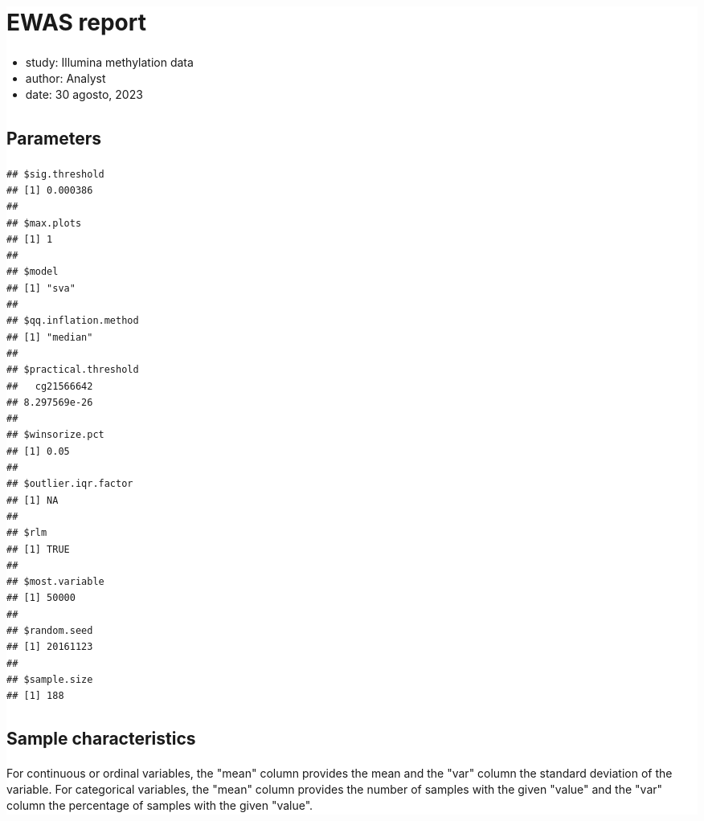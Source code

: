# EWAS report
- study: Illumina methylation data
- author: Analyst
- date: 30 agosto, 2023

## Parameters


```
## $sig.threshold
## [1] 0.000386
## 
## $max.plots
## [1] 1
## 
## $model
## [1] "sva"
## 
## $qq.inflation.method
## [1] "median"
## 
## $practical.threshold
##   cg21566642 
## 8.297569e-26 
## 
## $winsorize.pct
## [1] 0.05
## 
## $outlier.iqr.factor
## [1] NA
## 
## $rlm
## [1] TRUE
## 
## $most.variable
## [1] 50000
## 
## $random.seed
## [1] 20161123
## 
## $sample.size
## [1] 188
```

## Sample characteristics

For continuous or ordinal variables, the "mean" column provides the mean
and the "var" column the standard deviation of the variable.
For categorical variables, the "mean" column provides the number
of samples with the given "value" and the
"var" column the percentage of samples with the given "value".

